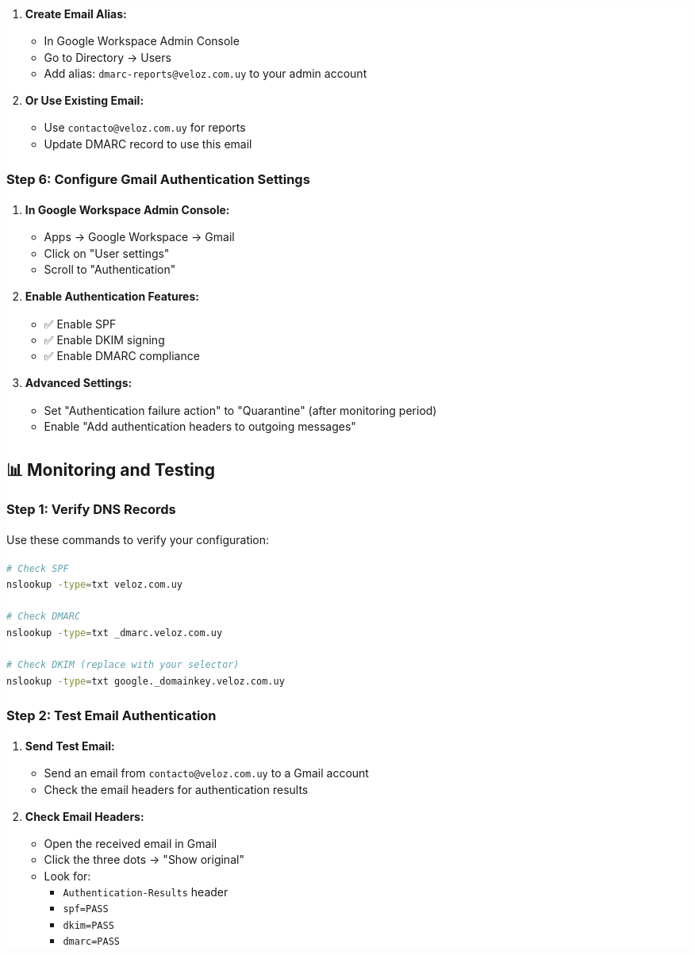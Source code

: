 1. **Create Email Alias:**
   - In Google Workspace Admin Console
   - Go to Directory → Users
   - Add alias: `dmarc-reports@veloz.com.uy` to your admin account

2. **Or Use Existing Email:**
   - Use `contacto@veloz.com.uy` for reports
   - Update DMARC record to use this email

### Step 6: Configure Gmail Authentication Settings

1. **In Google Workspace Admin Console:**
   - Apps → Google Workspace → Gmail
   - Click on "User settings"
   - Scroll to "Authentication"

2. **Enable Authentication Features:**
   - ✅ Enable SPF
   - ✅ Enable DKIM signing
   - ✅ Enable DMARC compliance

3. **Advanced Settings:**
   - Set "Authentication failure action" to "Quarantine" (after monitoring period)
   - Enable "Add authentication headers to outgoing messages"

## 📊 Monitoring and Testing

### Step 1: Verify DNS Records

Use these commands to verify your configuration:

```bash
# Check SPF
nslookup -type=txt veloz.com.uy

# Check DMARC
nslookup -type=txt _dmarc.veloz.com.uy

# Check DKIM (replace with your selector)
nslookup -type=txt google._domainkey.veloz.com.uy
```

### Step 2: Test Email Authentication

1. **Send Test Email:**
   - Send an email from `contacto@veloz.com.uy` to a Gmail account
   - Check the email headers for authentication results

2. **Check Email Headers:**
   - Open the received email in Gmail
   - Click the three dots → "Show original"
   - Look for:
     - `Authentication-Results` header
     - `spf=PASS`
     - `dkim=PASS`
     - `dmarc=PASS`
